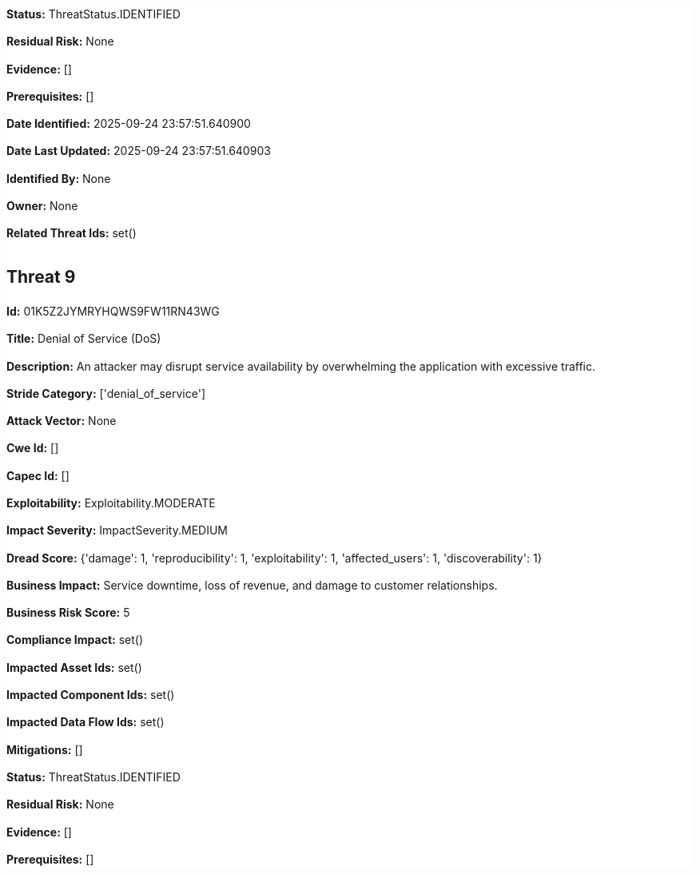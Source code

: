 **Status:** ThreatStatus.IDENTIFIED

**Residual Risk:** None

**Evidence:** []

**Prerequisites:** []

**Date Identified:** 2025-09-24 23:57:51.640900

**Date Last Updated:** 2025-09-24 23:57:51.640903

**Identified By:** None

**Owner:** None

**Related Threat Ids:** set()

## Threat 9

**Id:** 01K5Z2JYMRYHQWS9FW11RN43WG

**Title:** Denial of Service (DoS)

**Description:** An attacker may disrupt service availability by overwhelming the application with excessive traffic.

**Stride Category:** ['denial_of_service']

**Attack Vector:** None

**Cwe Id:** []

**Capec Id:** []

**Exploitability:** Exploitability.MODERATE

**Impact Severity:** ImpactSeverity.MEDIUM

**Dread Score:** {'damage': 1, 'reproducibility': 1, 'exploitability': 1, 'affected_users': 1, 'discoverability': 1}

**Business Impact:** Service downtime, loss of revenue, and damage to customer relationships.

**Business Risk Score:** 5

**Compliance Impact:** set()

**Impacted Asset Ids:** set()

**Impacted Component Ids:** set()

**Impacted Data Flow Ids:** set()

**Mitigations:** []

**Status:** ThreatStatus.IDENTIFIED

**Residual Risk:** None

**Evidence:** []

**Prerequisites:** []
